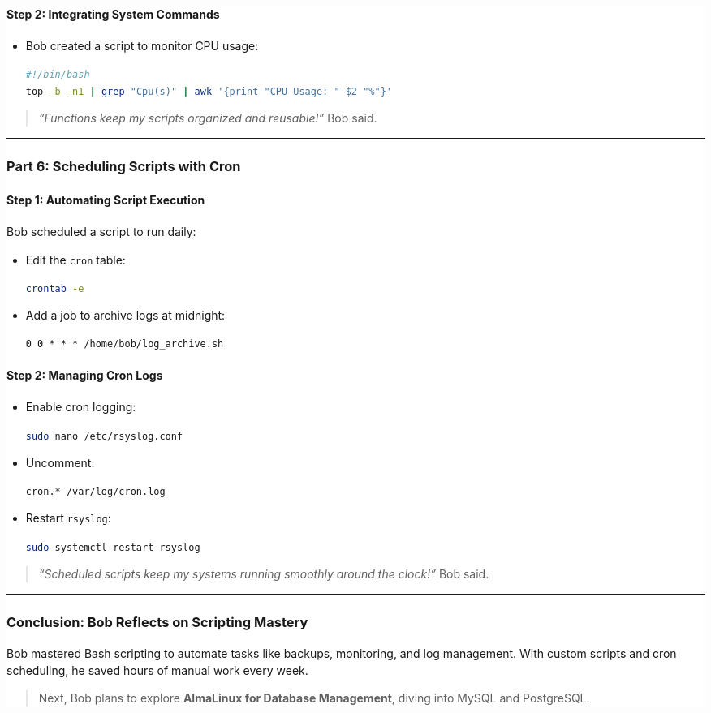 #### **Step 2: Integrating System Commands**

- Bob created a script to monitor CPU usage:

  ```bash
  #!/bin/bash
  top -b -n1 | grep "Cpu(s)" | awk '{print "CPU Usage: " $2 "%"}'
  ```

> *“Functions keep my scripts organized and reusable!”* Bob said.

---

### **Part 6: Scheduling Scripts with Cron**

#### **Step 1: Automating Script Execution**

Bob scheduled a script to run daily:

- Edit the `cron` table:

  ```bash
  crontab -e
  ```

- Add a job to archive logs at midnight:

  ```plaintext
  0 0 * * * /home/bob/log_archive.sh
  ```

#### **Step 2: Managing Cron Logs**

- Enable cron logging:

  ```bash
  sudo nano /etc/rsyslog.conf
  ```

- Uncomment:

  ```plaintext
  cron.* /var/log/cron.log
  ```

- Restart `rsyslog`:

  ```bash
  sudo systemctl restart rsyslog
  ```

> *“Scheduled scripts keep my systems running smoothly around the clock!”* Bob said.

---

### **Conclusion: Bob Reflects on Scripting Mastery**

Bob mastered Bash scripting to automate tasks like backups, monitoring, and log management. With custom scripts and cron scheduling, he saved hours of manual work every week.

> Next, Bob plans to explore **AlmaLinux for Database Management**, diving into MySQL and PostgreSQL.
